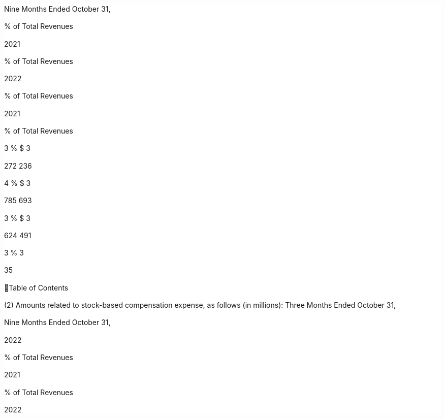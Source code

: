 Nine Months Ended October 31,

% of Total
Revenues

2021

% of Total
Revenues

2022

% of Total
Revenues

2021

% of Total
Revenues

3 % $
3

272
236

4 % $
3

785
693

3 % $
3

624
491

3 %
3

35

Table of Contents

(2) Amounts related to stock-based compensation expense, as follows (in millions):
Three Months Ended October 31,

Nine Months Ended October 31,

2022

% of Total
Revenues

2021

% of Total
Revenues

2022
